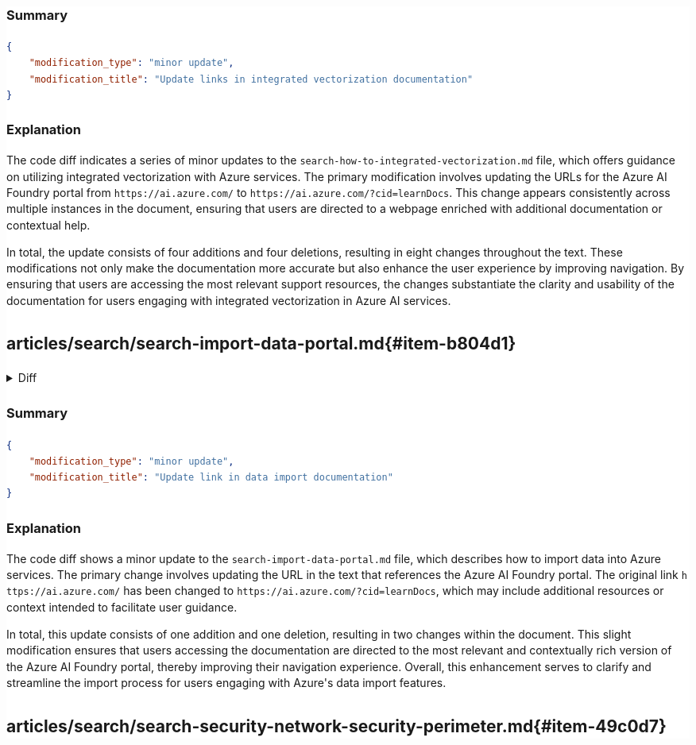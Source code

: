 ### Summary

```json
{
    "modification_type": "minor update",
    "modification_title": "Update links in integrated vectorization documentation"
}
```

### Explanation
The code diff indicates a series of minor updates to the `search-how-to-integrated-vectorization.md` file, which offers guidance on utilizing integrated vectorization with Azure services. The primary modification involves updating the URLs for the Azure AI Foundry portal from `https://ai.azure.com/` to `https://ai.azure.com/?cid=learnDocs`. This change appears consistently across multiple instances in the document, ensuring that users are directed to a webpage enriched with additional documentation or contextual help.

In total, the update consists of four additions and four deletions, resulting in eight changes throughout the text. These modifications not only make the documentation more accurate but also enhance the user experience by improving navigation. By ensuring that users are accessing the most relevant support resources, the changes substantiate the clarity and usability of the documentation for users engaging with integrated vectorization in Azure AI services.

## articles/search/search-import-data-portal.md{#item-b804d1}

<details><summary>Diff</summary></details>

### Summary

```json
{
    "modification_type": "minor update",
    "modification_title": "Update link in data import documentation"
}
```

### Explanation
The code diff shows a minor update to the `search-import-data-portal.md` file, which describes how to import data into Azure services. The primary change involves updating the URL in the text that references the Azure AI Foundry portal. The original link `https://ai.azure.com/` has been changed to `https://ai.azure.com/?cid=learnDocs`, which may include additional resources or context intended to facilitate user guidance.

In total, this update consists of one addition and one deletion, resulting in two changes within the document. This slight modification ensures that users accessing the documentation are directed to the most relevant and contextually rich version of the Azure AI Foundry portal, thereby improving their navigation experience. Overall, this enhancement serves to clarify and streamline the import process for users engaging with Azure's data import features.

## articles/search/search-security-network-security-perimeter.md{#item-49c0d7}
